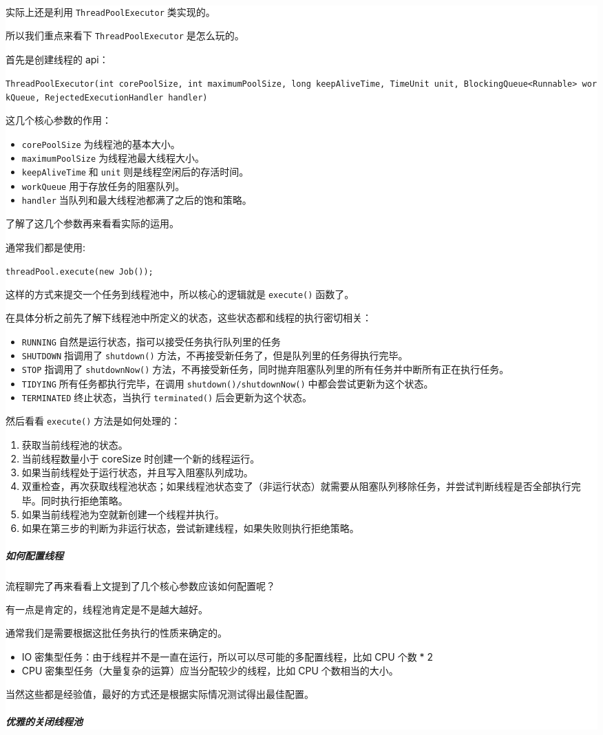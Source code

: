   实际上还是利用 `ThreadPoolExecutor` 类实现的。

  所以我们重点来看下 `ThreadPoolExecutor` 是怎么玩的。

  首先是创建线程的 api：

  ```
  ThreadPoolExecutor(int corePoolSize, int maximumPoolSize, long keepAliveTime, TimeUnit unit, BlockingQueue<Runnable> workQueue, RejectedExecutionHandler handler) 
  ```

  这几个核心参数的作用：

  - `corePoolSize` 为线程池的基本大小。
  - `maximumPoolSize` 为线程池最大线程大小。
  - `keepAliveTime` 和 `unit` 则是线程空闲后的存活时间。
  - `workQueue` 用于存放任务的阻塞队列。
  - `handler` 当队列和最大线程池都满了之后的饱和策略。

  了解了这几个参数再来看看实际的运用。

  通常我们都是使用:

  ```
  threadPool.execute(new Job());
  ```

  这样的方式来提交一个任务到线程池中，所以核心的逻辑就是 `execute()` 函数了。

  在具体分析之前先了解下线程池中所定义的状态，这些状态都和线程的执行密切相关：

  - `RUNNING` 自然是运行状态，指可以接受任务执行队列里的任务
  - `SHUTDOWN` 指调用了 `shutdown()` 方法，不再接受新任务了，但是队列里的任务得执行完毕。
  - `STOP` 指调用了 `shutdownNow()` 方法，不再接受新任务，同时抛弃阻塞队列里的所有任务并中断所有正在执行任务。
  - `TIDYING` 所有任务都执行完毕，在调用 `shutdown()/shutdownNow()` 中都会尝试更新为这个状态。
  - `TERMINATED` 终止状态，当执行 `terminated()` 后会更新为这个状态。

  然后看看 `execute()` 方法是如何处理的：

  1. 获取当前线程池的状态。
  2. 当前线程数量小于 coreSize 时创建一个新的线程运行。
  3. 如果当前线程处于运行状态，并且写入阻塞队列成功。
  4. 双重检查，再次获取线程池状态；如果线程池状态变了（非运行状态）就需要从阻塞队列移除任务，并尝试判断线程是否全部执行完毕。同时执行拒绝策略。
  5. 如果当前线程池为空就新创建一个线程并执行。
  6. 如果在第三步的判断为非运行状态，尝试新建线程，如果失败则执行拒绝策略。

  ##### 如何配置线程

  流程聊完了再来看看上文提到了几个核心参数应该如何配置呢？

  有一点是肯定的，线程池肯定是不是越大越好。

  通常我们是需要根据这批任务执行的性质来确定的。

  - IO 密集型任务：由于线程并不是一直在运行，所以可以尽可能的多配置线程，比如 CPU 个数 * 2
  - CPU 密集型任务（大量复杂的运算）应当分配较少的线程，比如 CPU 个数相当的大小。

  当然这些都是经验值，最好的方式还是根据实际情况测试得出最佳配置。

  ##### 优雅的关闭线程池
